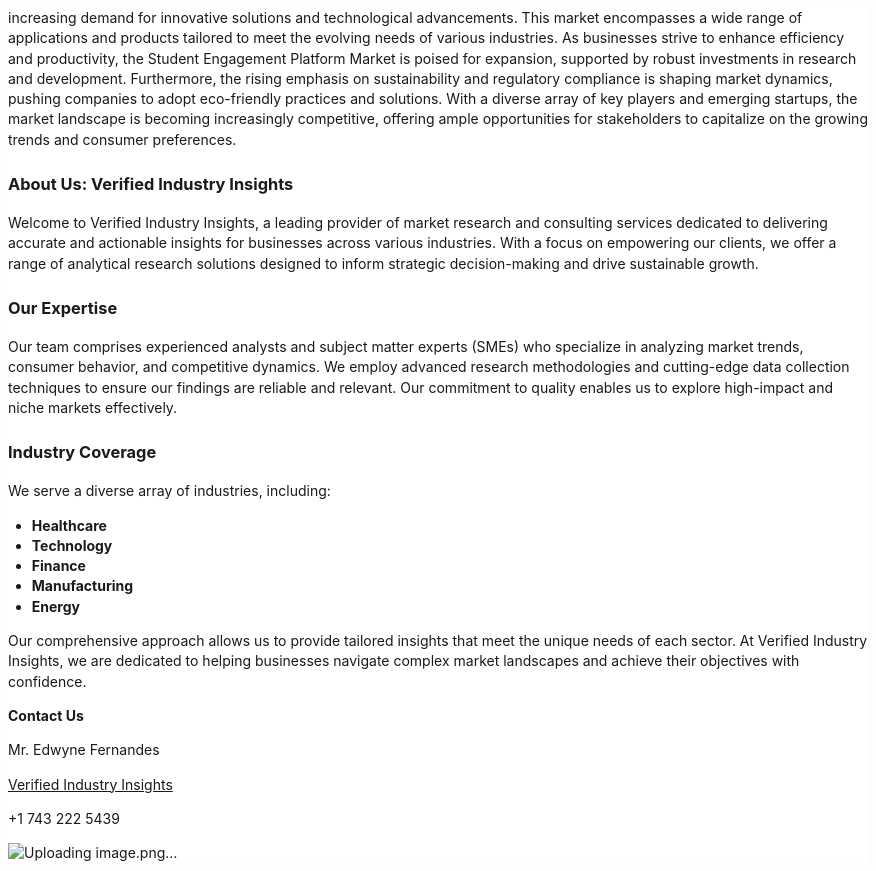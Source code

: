 increasing demand for innovative solutions and technological advancements. This market encompasses a wide range of applications and products tailored to meet the evolving needs of various industries. As businesses strive to enhance efficiency and productivity, the Student Engagement Platform Market is poised for expansion, supported by robust investments in research and development. Furthermore, the rising emphasis on sustainability and regulatory compliance is shaping market dynamics, pushing companies to adopt eco-friendly practices and solutions. With a diverse array of key players and emerging startups, the market landscape is becoming increasingly competitive, offering ample opportunities for stakeholders to capitalize on the growing trends and consumer preferences.</p><h3>About Us: Verified Industry Insights</h3><p>Welcome to Verified Industry Insights, a leading provider of market research and consulting services dedicated to delivering accurate and actionable insights for businesses across various industries. With a focus on empowering our clients, we offer a range of analytical research solutions designed to inform strategic decision-making and drive sustainable growth.</p><h3>Our Expertise</h3><p>Our team comprises experienced analysts and subject matter experts (SMEs) who specialize in analyzing market trends, consumer behavior, and competitive dynamics. We employ advanced research methodologies and cutting-edge data collection techniques to ensure our findings are reliable and relevant. Our commitment to quality enables us to explore high-impact and niche markets effectively.</p><h3>Industry Coverage</h3><p>We serve a diverse array of industries, including:</p><ul><li><strong>Healthcare</strong></li><li><strong>Technology</strong></li><li><strong>Finance</strong></li><li><strong>Manufacturing</strong></li><li><strong>Energy</strong></li></ul><p>Our comprehensive approach allows us to provide tailored insights that meet the unique needs of each sector. At Verified Industry Insights, we are dedicated to helping businesses navigate complex market landscapes and achieve their objectives with confidence.</p><p><strong>Contact Us</strong></p><p>Mr. Edwyne Fernandes</p><p><a href="https://www.verifiedindustryinsights.com/">Verified Industry Insights</a></p><p>+1 743 222 5439</p>
![Uploading image.png…]()
